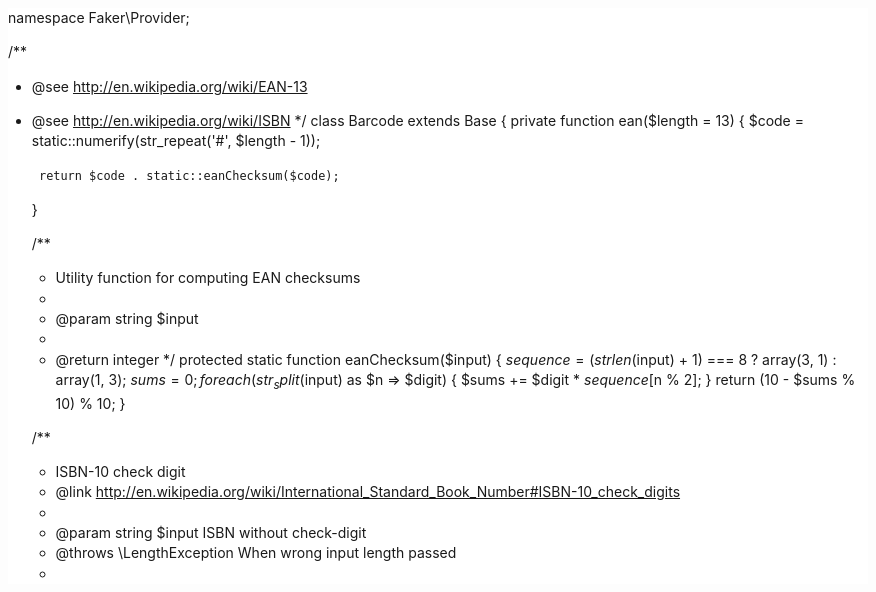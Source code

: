 namespace Faker\Provider;

/**
 * @see http://en.wikipedia.org/wiki/EAN-13
 * @see http://en.wikipedia.org/wiki/ISBN
 */
class Barcode extends Base
{
    private function ean($length = 13)
    {
        $code = static::numerify(str_repeat('#', $length - 1));

        return $code . static::eanChecksum($code);
    }

    /**
     * Utility function for computing EAN checksums
     *
     * @param string $input
     *
     * @return integer
     */
    protected static function eanChecksum($input)
    {
        $sequence = (strlen($input) + 1) === 8 ? array(3, 1) : array(1, 3);
        $sums = 0;
        foreach (str_split($input) as $n => $digit) {
            $sums += $digit * $sequence[$n % 2];
        }
        return (10 - $sums % 10) % 10;
    }

    /**
     * ISBN-10 check digit
     * @link http://en.wikipedia.org/wiki/International_Standard_Book_Number#ISBN-10_check_digits
     *
     * @param  string           $input ISBN without check-digit
     * @throws \LengthException When wrong input length passed
     *
    